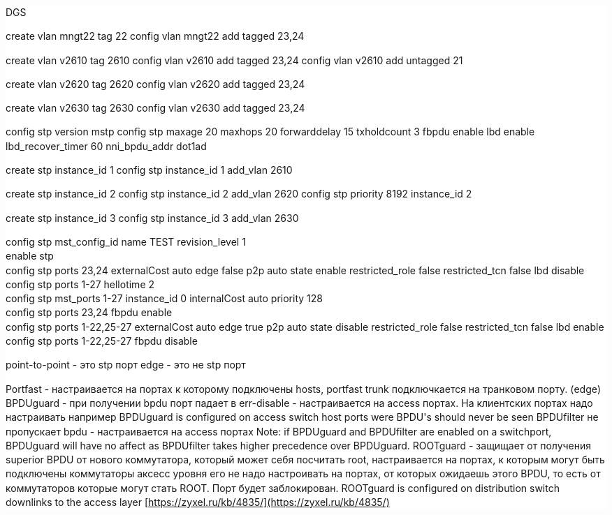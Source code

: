 


DGS

 create vlan mngt22 tag 22
 config vlan mngt22 add tagged 23,24

 create vlan v2610 tag 2610
 config vlan v2610 add tagged 23,24
 config vlan v2610 add untagged 21

 create vlan v2620 tag 2620
 config vlan v2620 add tagged 23,24

 create vlan v2630 tag 2630
 config vlan v2630 add tagged 23,24

 config stp version mstp
 config stp maxage 20 maxhops 20 forwarddelay 15 txholdcount 3 fbpdu enable lbd enable lbd_recover_timer 60 nni_bpdu_addr dot1ad

 create stp instance_id 1 
 config stp instance_id 1 add_vlan 2610
 
 create stp instance_id 2 
 config stp instance_id 2 add_vlan 2620
 config stp priority 8192 instance_id 2 

 create stp instance_id 3 
config stp instance_id 3 add_vlan 2630                                                                               
                                        
                          
 config stp mst_config_id name TEST revision_level 1                          
 enable stp                                                                     
 config stp ports 23,24 externalCost auto  edge false p2p auto state enable restricted_role false restricted_tcn false lbd disable
 config stp ports 1-27 hellotime 2                                              
 config stp mst_ports 1-27 instance_id 0 internalCost auto priority 128         
config stp ports 23,24 fbpdu enable                                      
 config stp ports 1-22,25-27 externalCost auto  edge true p2p auto state disable restricted_role false restricted_tcn false lbd enable
config stp ports 1-22,25-27 fbpdu disable                                







point-to-point - это stp порт
edge - это не stp порт





Portfast -  настраивается на портах к которому подключены hosts, portfast trunk подключкается на транковом порту. (edge)
BPDUguard  - при получении bpdu порт падает в err-disable - настраивается на access портах. На клиентских портах надо настраивать например
                        BPDUguard is configured on access switch host ports were BPDU's should never be seen
BPDUfilter не пропускает bpdu - настраивается на access портах
Note: if BPDUguard and BPDUfilter are enabled on a switchport, BPDUguard will have no affect as BPDUfilter takes higher precedence over BPDUguard.
ROOTguard - защищает от получения superior BPDU от нового коммутатора, который может себя посчитать root, настраивается на портах, к которым могут быть подключены коммутаторы аксесс уровня
                            его не надо настроивать на портах, от которых ожидаешь этого BPDU, то есть от коммутаторов которые могут стать ROOT. Порт будет заблокирован.
ROOTguard is configured on distribution switch downlinks to the access layer
[https://zyxel.ru/kb/4835/](https://zyxel.ru/kb/4835/)
